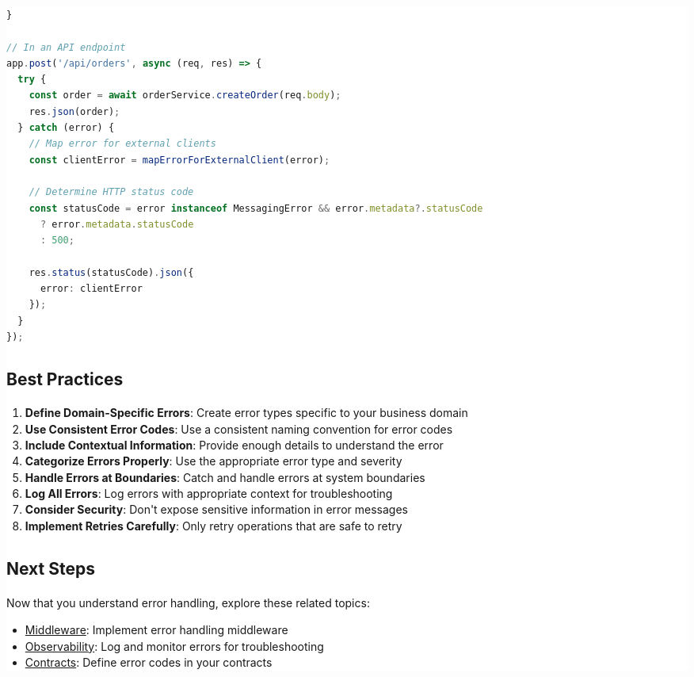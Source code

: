 ```typescript
}

// In an API endpoint
app.post('/api/orders', async (req, res) => {
  try {
    const order = await orderService.createOrder(req.body);
    res.json(order);
  } catch (error) {
    // Map error for external clients
    const clientError = mapErrorForExternalClient(error);
    
    // Determine HTTP status code
    const statusCode = error instanceof MessagingError && error.metadata?.statusCode
      ? error.metadata.statusCode
      : 500;
    
    res.status(statusCode).json({
      error: clientError
    });
  }
});
```

## Best Practices

1. **Define Domain-Specific Errors**: Create error types specific to your business domain
2. **Use Consistent Error Codes**: Use a consistent naming convention for error codes
3. **Include Contextual Information**: Provide enough details to understand the error
4. **Categorize Errors Properly**: Use the appropriate error type and severity
5. **Handle Errors at Boundaries**: Catch and handle errors at system boundaries
6. **Log All Errors**: Log errors with appropriate context for troubleshooting
7. **Consider Security**: Don't expose sensitive information in error messages
8. **Implement Retries Carefully**: Only retry operations that are safe to retry

## Next Steps

Now that you understand error handling, explore these related topics:

- [Middleware](middleware): Implement error handling middleware
- [Observability](observability): Log and monitor errors for troubleshooting
- [Contracts](../core-concepts/contracts): Define error codes in your contracts